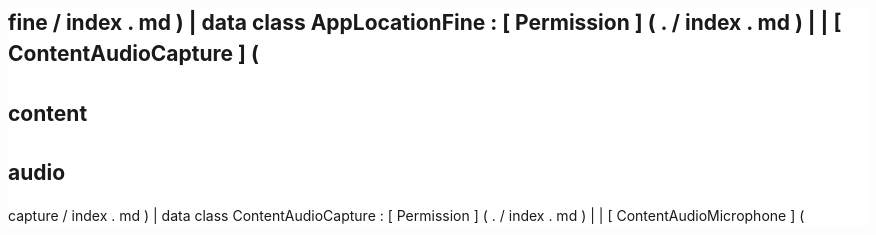 fine
/
index
.
md
)
|
data
class
AppLocationFine
:
[
Permission
]
(
.
/
index
.
md
)
|
|
[
ContentAudioCapture
]
(
-
content
-
audio
-
capture
/
index
.
md
)
|
data
class
ContentAudioCapture
:
[
Permission
]
(
.
/
index
.
md
)
|
|
[
ContentAudioMicrophone
]
(